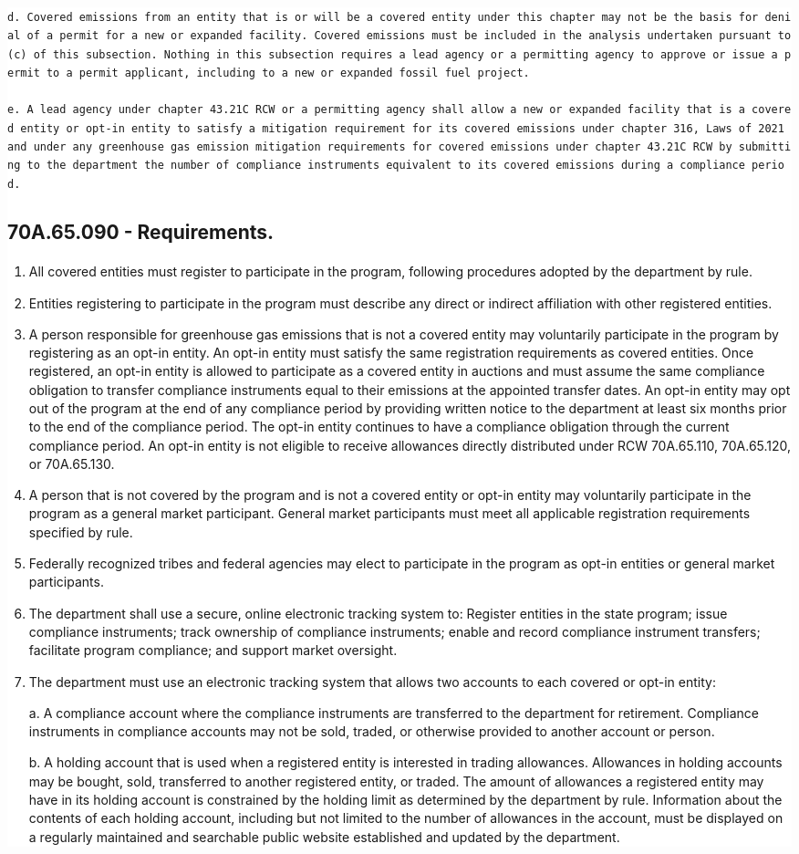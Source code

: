     d. Covered emissions from an entity that is or will be a covered entity under this chapter may not be the basis for denial of a permit for a new or expanded facility. Covered emissions must be included in the analysis undertaken pursuant to (c) of this subsection. Nothing in this subsection requires a lead agency or a permitting agency to approve or issue a permit to a permit applicant, including to a new or expanded fossil fuel project.

    e. A lead agency under chapter 43.21C RCW or a permitting agency shall allow a new or expanded facility that is a covered entity or opt-in entity to satisfy a mitigation requirement for its covered emissions under chapter 316, Laws of 2021 and under any greenhouse gas emission mitigation requirements for covered emissions under chapter 43.21C RCW by submitting to the department the number of compliance instruments equivalent to its covered emissions during a compliance period.

## 70A.65.090 - Requirements.
1. All covered entities must register to participate in the program, following procedures adopted by the department by rule.

2. Entities registering to participate in the program must describe any direct or indirect affiliation with other registered entities.

3. A person responsible for greenhouse gas emissions that is not a covered entity may voluntarily participate in the program by registering as an opt-in entity. An opt-in entity must satisfy the same registration requirements as covered entities. Once registered, an opt-in entity is allowed to participate as a covered entity in auctions and must assume the same compliance obligation to transfer compliance instruments equal to their emissions at the appointed transfer dates. An opt-in entity may opt out of the program at the end of any compliance period by providing written notice to the department at least six months prior to the end of the compliance period. The opt-in entity continues to have a compliance obligation through the current compliance period. An opt-in entity is not eligible to receive allowances directly distributed under RCW 70A.65.110, 70A.65.120, or 70A.65.130.

4. A person that is not covered by the program and is not a covered entity or opt-in entity may voluntarily participate in the program as a general market participant. General market participants must meet all applicable registration requirements specified by rule.

5. Federally recognized tribes and federal agencies may elect to participate in the program as opt-in entities or general market participants.

6. The department shall use a secure, online electronic tracking system to: Register entities in the state program; issue compliance instruments; track ownership of compliance instruments; enable and record compliance instrument transfers; facilitate program compliance; and support market oversight.

7. The department must use an electronic tracking system that allows two accounts to each covered or opt-in entity:

    a.  A compliance account where the compliance instruments are transferred to the department for retirement. Compliance instruments in compliance accounts may not be sold, traded, or otherwise provided to another account or person.

    b.  A holding account that is used when a registered entity is interested in trading allowances. Allowances in holding accounts may be bought, sold, transferred to another registered entity, or traded. The amount of allowances a registered entity may have in its holding account is constrained by the holding limit as determined by the department by rule. Information about the contents of each holding account, including but not limited to the number of allowances in the account, must be displayed on a regularly maintained and searchable public website established and updated by the department.
